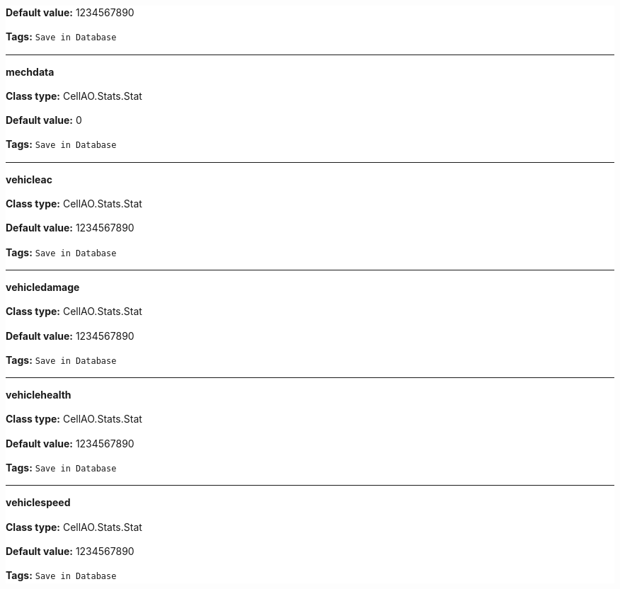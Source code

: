 **Default value:** 1234567890

**Tags:** 
`Save in Database`  

----------


**mechdata**

**Class type:** CellAO.Stats.Stat

**Default value:** 0

**Tags:** 
`Save in Database`  

----------


**vehicleac**

**Class type:** CellAO.Stats.Stat

**Default value:** 1234567890

**Tags:** 
`Save in Database`  

----------


**vehicledamage**

**Class type:** CellAO.Stats.Stat

**Default value:** 1234567890

**Tags:** 
`Save in Database`  

----------


**vehiclehealth**

**Class type:** CellAO.Stats.Stat

**Default value:** 1234567890

**Tags:** 
`Save in Database`  

----------


**vehiclespeed**

**Class type:** CellAO.Stats.Stat

**Default value:** 1234567890

**Tags:** 
`Save in Database`  
